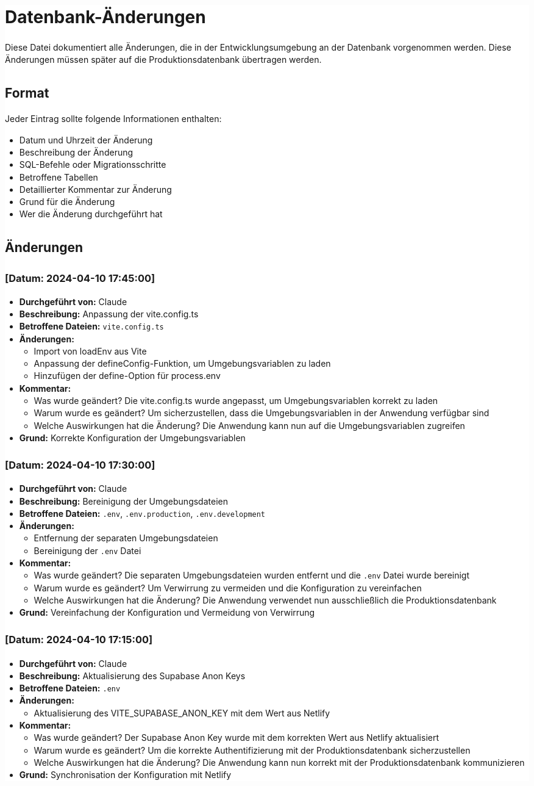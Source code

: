 # Datenbank-Änderungen

Diese Datei dokumentiert alle Änderungen, die in der Entwicklungsumgebung an der Datenbank vorgenommen werden. Diese Änderungen müssen später auf die Produktionsdatenbank übertragen werden.

## Format
Jeder Eintrag sollte folgende Informationen enthalten:
- Datum und Uhrzeit der Änderung
- Beschreibung der Änderung
- SQL-Befehle oder Migrationsschritte
- Betroffene Tabellen
- Detaillierter Kommentar zur Änderung
- Grund für die Änderung
- Wer die Änderung durchgeführt hat

## Änderungen

### [Datum: 2024-04-10 17:45:00]
- **Durchgeführt von:** Claude
- **Beschreibung:** Anpassung der vite.config.ts
- **Betroffene Dateien:** `vite.config.ts`
- **Änderungen:**
  - Import von loadEnv aus Vite
  - Anpassung der defineConfig-Funktion, um Umgebungsvariablen zu laden
  - Hinzufügen der define-Option für process.env
- **Kommentar:** 
  - Was wurde geändert? Die vite.config.ts wurde angepasst, um Umgebungsvariablen korrekt zu laden
  - Warum wurde es geändert? Um sicherzustellen, dass die Umgebungsvariablen in der Anwendung verfügbar sind
  - Welche Auswirkungen hat die Änderung? Die Anwendung kann nun auf die Umgebungsvariablen zugreifen
- **Grund:** Korrekte Konfiguration der Umgebungsvariablen

### [Datum: 2024-04-10 17:30:00]
- **Durchgeführt von:** Claude
- **Beschreibung:** Bereinigung der Umgebungsdateien
- **Betroffene Dateien:** `.env`, `.env.production`, `.env.development`
- **Änderungen:**
  - Entfernung der separaten Umgebungsdateien
  - Bereinigung der `.env` Datei
- **Kommentar:** 
  - Was wurde geändert? Die separaten Umgebungsdateien wurden entfernt und die `.env` Datei wurde bereinigt
  - Warum wurde es geändert? Um Verwirrung zu vermeiden und die Konfiguration zu vereinfachen
  - Welche Auswirkungen hat die Änderung? Die Anwendung verwendet nun ausschließlich die Produktionsdatenbank
- **Grund:** Vereinfachung der Konfiguration und Vermeidung von Verwirrung

### [Datum: 2024-04-10 17:15:00]
- **Durchgeführt von:** Claude
- **Beschreibung:** Aktualisierung des Supabase Anon Keys
- **Betroffene Dateien:** `.env`
- **Änderungen:**
  - Aktualisierung des VITE_SUPABASE_ANON_KEY mit dem Wert aus Netlify
- **Kommentar:** 
  - Was wurde geändert? Der Supabase Anon Key wurde mit dem korrekten Wert aus Netlify aktualisiert
  - Warum wurde es geändert? Um die korrekte Authentifizierung mit der Produktionsdatenbank sicherzustellen
  - Welche Auswirkungen hat die Änderung? Die Anwendung kann nun korrekt mit der Produktionsdatenbank kommunizieren
- **Grund:** Synchronisation der Konfiguration mit Netlify
